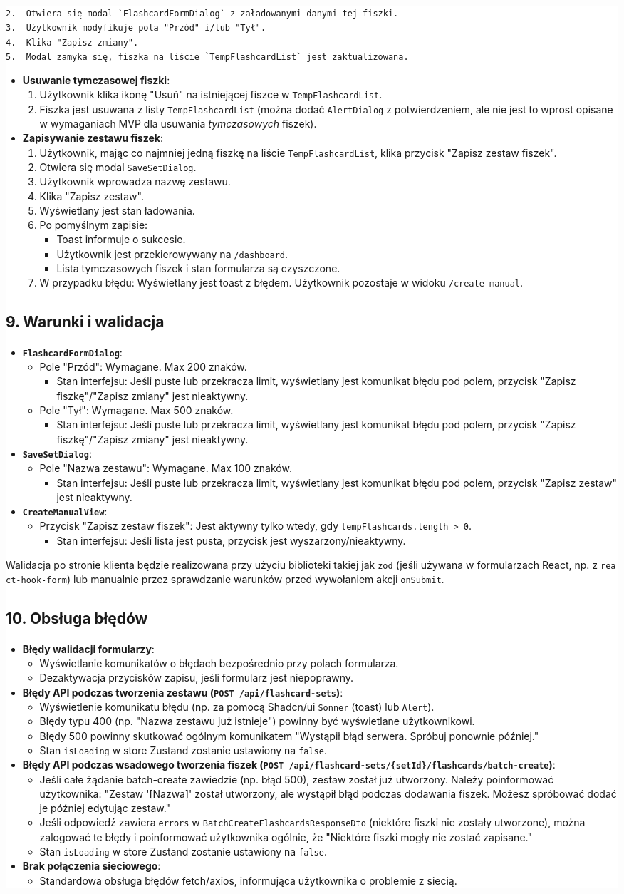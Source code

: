     2.  Otwiera się modal `FlashcardFormDialog` z załadowanymi danymi tej fiszki.
    3.  Użytkownik modyfikuje pola "Przód" i/lub "Tył".
    4.  Klika "Zapisz zmiany".
    5.  Modal zamyka się, fiszka na liście `TempFlashcardList` jest zaktualizowana.
-   **Usuwanie tymczasowej fiszki**:
    1.  Użytkownik klika ikonę "Usuń" na istniejącej fiszce w `TempFlashcardList`.
    2.  Fiszka jest usuwana z listy `TempFlashcardList` (można dodać `AlertDialog` z potwierdzeniem, ale nie jest to wprost opisane w wymaganiach MVP dla usuwania *tymczasowych* fiszek).
-   **Zapisywanie zestawu fiszek**:
    1.  Użytkownik, mając co najmniej jedną fiszkę na liście `TempFlashcardList`, klika przycisk "Zapisz zestaw fiszek".
    2.  Otwiera się modal `SaveSetDialog`.
    3.  Użytkownik wprowadza nazwę zestawu.
    4.  Klika "Zapisz zestaw".
    5.  Wyświetlany jest stan ładowania.
    6.  Po pomyślnym zapisie:
        -   Toast informuje o sukcesie.
        -   Użytkownik jest przekierowywany na `/dashboard`.
        -   Lista tymczasowych fiszek i stan formularza są czyszczone.
    7.  W przypadku błędu: Wyświetlany jest toast z błędem. Użytkownik pozostaje w widoku `/create-manual`.

## 9. Warunki i walidacja
-   **`FlashcardFormDialog`**:
    -   Pole "Przód": Wymagane. Max 200 znaków.
        -   Stan interfejsu: Jeśli puste lub przekracza limit, wyświetlany jest komunikat błędu pod polem, przycisk "Zapisz fiszkę"/"Zapisz zmiany" jest nieaktywny.
    -   Pole "Tył": Wymagane. Max 500 znaków.
        -   Stan interfejsu: Jeśli puste lub przekracza limit, wyświetlany jest komunikat błędu pod polem, przycisk "Zapisz fiszkę"/"Zapisz zmiany" jest nieaktywny.
-   **`SaveSetDialog`**:
    -   Pole "Nazwa zestawu": Wymagane. Max 100 znaków.
        -   Stan interfejsu: Jeśli puste lub przekracza limit, wyświetlany jest komunikat błędu pod polem, przycisk "Zapisz zestaw" jest nieaktywny.
-   **`CreateManualView`**:
    -   Przycisk "Zapisz zestaw fiszek": Jest aktywny tylko wtedy, gdy `tempFlashcards.length > 0`.
        -   Stan interfejsu: Jeśli lista jest pusta, przycisk jest wyszarzony/nieaktywny.

Walidacja po stronie klienta będzie realizowana przy użyciu biblioteki takiej jak `zod` (jeśli używana w formularzach React, np. z `react-hook-form`) lub manualnie przez sprawdzanie warunków przed wywołaniem akcji `onSubmit`.

## 10. Obsługa błędów
-   **Błędy walidacji formularzy**:
    -   Wyświetlanie komunikatów o błędach bezpośrednio przy polach formularza.
    -   Dezaktywacja przycisków zapisu, jeśli formularz jest niepoprawny.
-   **Błędy API podczas tworzenia zestawu (`POST /api/flashcard-sets`)**:
    -   Wyświetlenie komunikatu błędu (np. za pomocą Shadcn/ui `Sonner` (toast) lub `Alert`).
    -   Błędy typu 400 (np. "Nazwa zestawu już istnieje") powinny być wyświetlane użytkownikowi.
    -   Błędy 500 powinny skutkować ogólnym komunikatem "Wystąpił błąd serwera. Spróbuj ponownie później."
    -   Stan `isLoading` w store Zustand zostanie ustawiony na `false`.
-   **Błędy API podczas wsadowego tworzenia fiszek (`POST /api/flashcard-sets/{setId}/flashcards/batch-create`)**:
    -   Jeśli całe żądanie batch-create zawiedzie (np. błąd 500), zestaw został już utworzony. Należy poinformować użytkownika: "Zestaw '[Nazwa]' został utworzony, ale wystąpił błąd podczas dodawania fiszek. Możesz spróbować dodać je później edytując zestaw."
    -   Jeśli odpowiedź zawiera `errors` w `BatchCreateFlashcardsResponseDto` (niektóre fiszki nie zostały utworzone), można zalogować te błędy i poinformować użytkownika ogólnie, że "Niektóre fiszki mogły nie zostać zapisane."
    -   Stan `isLoading` w store Zustand zostanie ustawiony na `false`.
-   **Brak połączenia sieciowego**:
    -   Standardowa obsługa błędów fetch/axios, informująca użytkownika o problemie z siecią.